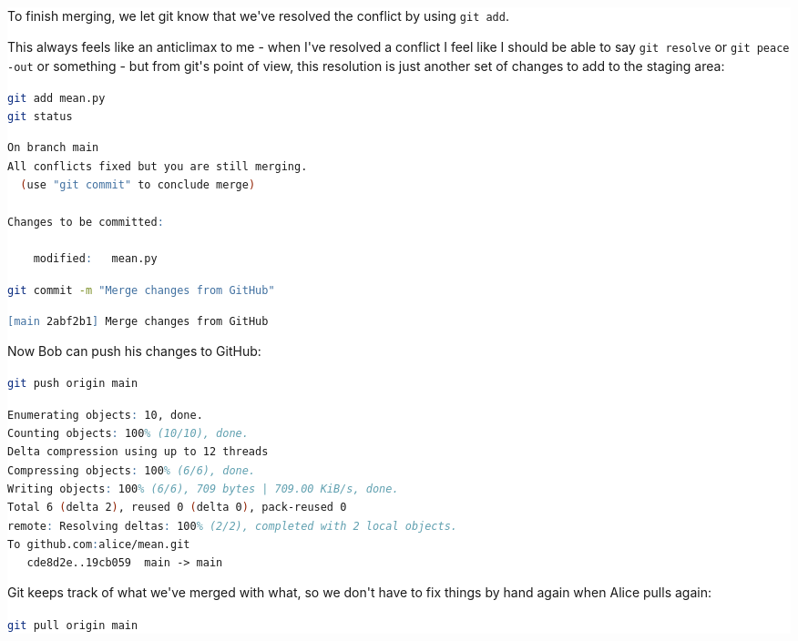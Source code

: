 To finish merging, we let git know that we've resolved the conflict by using
`git add`.

This always feels like an anticlimax to me - when I've resolved a 
conflict I feel like I should be able to say `git resolve` or `git peace-out`
or something - but from git's point of view, this resolution is just another 
set of changes to add to the staging area:

```sh
git add mean.py
git status
```


```abc
On branch main
All conflicts fixed but you are still merging.
  (use "git commit" to conclude merge)

Changes to be committed:

	modified:   mean.py

```

```sh
git commit -m "Merge changes from GitHub"
```

```abc
[main 2abf2b1] Merge changes from GitHub
```

Now Bob can push his changes to GitHub:

```sh
git push origin main
```

```abc
Enumerating objects: 10, done.
Counting objects: 100% (10/10), done.
Delta compression using up to 12 threads
Compressing objects: 100% (6/6), done.
Writing objects: 100% (6/6), 709 bytes | 709.00 KiB/s, done.
Total 6 (delta 2), reused 0 (delta 0), pack-reused 0
remote: Resolving deltas: 100% (2/2), completed with 2 local objects.
To github.com:alice/mean.git
   cde8d2e..19cb059  main -> main
```

Git keeps track of what we've merged with what,
so we don't have to fix things by hand again
when Alice pulls again:

```sh
git pull origin main
```
